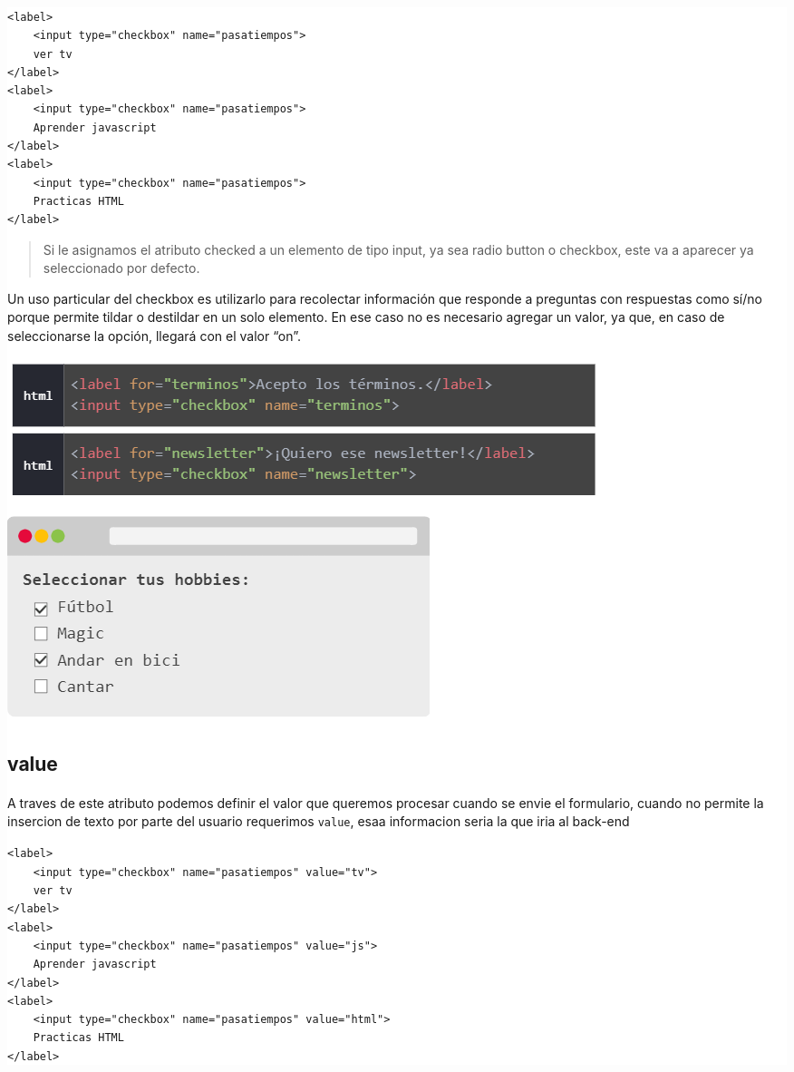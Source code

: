 ```
<label>
    <input type="checkbox" name="pasatiempos">
    ver tv
</label>
<label>
    <input type="checkbox" name="pasatiempos">
    Aprender javascript
</label>
<label>
    <input type="checkbox" name="pasatiempos">
    Practicas HTML
</label>
```

> Si le asignamos el atributo checked a un elemento de tipo input, ya sea radio button o checkbox, este va a aparecer ya seleccionado por defecto.

Un uso particular del checkbox es utilizarlo para recolectar información que responde a preguntas con respuestas como sí/no porque permite tildar o destildar en un solo elemento. En ese caso no es necesario agregar un valor, ya que, en caso de seleccionarse la opción, llegará con el valor “on”.

![checkboxes](./img/checkboxes.png)

![check](./img/check.png)

## value

A traves de este atributo podemos definir el valor que queremos procesar cuando se envie el formulario, cuando no permite la insercion de texto por parte del usuario requerimos `value`, esaa informacion seria la que iria al back-end

```
<label>
    <input type="checkbox" name="pasatiempos" value="tv">
    ver tv
</label>
<label>
    <input type="checkbox" name="pasatiempos" value="js">
    Aprender javascript
</label>
<label>
    <input type="checkbox" name="pasatiempos" value="html">
    Practicas HTML
</label>
```